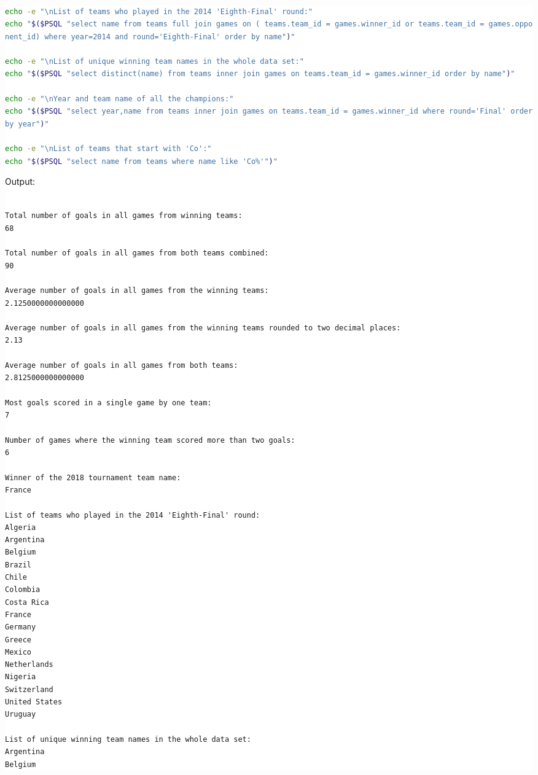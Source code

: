 ```sh
echo -e "\nList of teams who played in the 2014 'Eighth-Final' round:"
echo "$($PSQL "select name from teams full join games on ( teams.team_id = games.winner_id or teams.team_id = games.opponent_id) where year=2014 and round='Eighth-Final' order by name")"

echo -e "\nList of unique winning team names in the whole data set:"
echo "$($PSQL "select distinct(name) from teams inner join games on teams.team_id = games.winner_id order by name")"

echo -e "\nYear and team name of all the champions:"
echo "$($PSQL "select year,name from teams inner join games on teams.team_id = games.winner_id where round='Final' order by year")"

echo -e "\nList of teams that start with 'Co':"
echo "$($PSQL "select name from teams where name like 'Co%'")"
```
Output:
```txt

Total number of goals in all games from winning teams:
68

Total number of goals in all games from both teams combined:
90

Average number of goals in all games from the winning teams:
2.1250000000000000

Average number of goals in all games from the winning teams rounded to two decimal places:
2.13

Average number of goals in all games from both teams:
2.8125000000000000

Most goals scored in a single game by one team:
7

Number of games where the winning team scored more than two goals:
6

Winner of the 2018 tournament team name:
France

List of teams who played in the 2014 'Eighth-Final' round:
Algeria
Argentina
Belgium
Brazil
Chile
Colombia
Costa Rica
France
Germany
Greece
Mexico
Netherlands
Nigeria
Switzerland
United States
Uruguay

List of unique winning team names in the whole data set:
Argentina
Belgium
```
